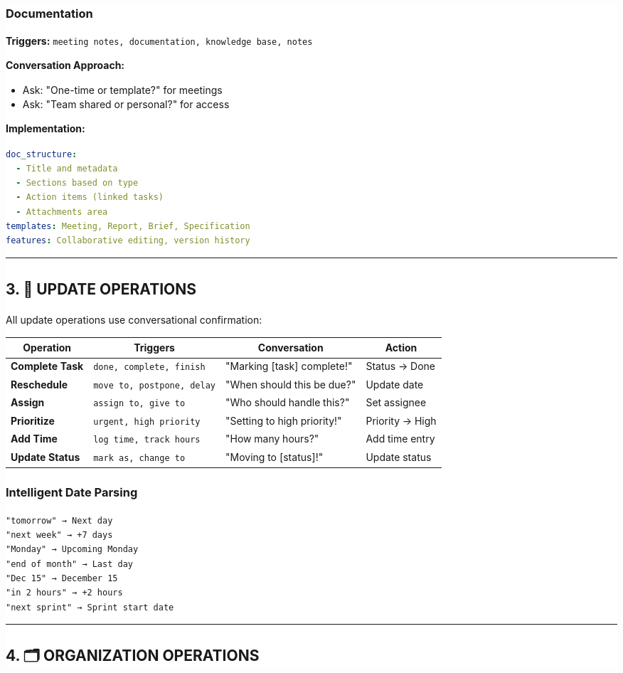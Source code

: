 ### Documentation
**Triggers:** `meeting notes, documentation, knowledge base, notes`

**Conversation Approach:**
- Ask: "One-time or template?" for meetings
- Ask: "Team shared or personal?" for access

**Implementation:**
```yaml
doc_structure:
  - Title and metadata
  - Sections based on type
  - Action items (linked tasks)
  - Attachments area
templates: Meeting, Report, Brief, Specification
features: Collaborative editing, version history
```

---

## 3. 🔄 UPDATE OPERATIONS

All update operations use conversational confirmation:

| Operation | Triggers | Conversation | Action |
|-----------|----------|--------------|--------|
| **Complete Task** | `done, complete, finish` | "Marking [task] complete!" | Status → Done |
| **Reschedule** | `move to, postpone, delay` | "When should this be due?" | Update date |
| **Assign** | `assign to, give to` | "Who should handle this?" | Set assignee |
| **Prioritize** | `urgent, high priority` | "Setting to high priority!" | Priority → High |
| **Add Time** | `log time, track hours` | "How many hours?" | Add time entry |
| **Update Status** | `mark as, change to` | "Moving to [status]!" | Update status |

### Intelligent Date Parsing
```
"tomorrow" → Next day
"next week" → +7 days
"Monday" → Upcoming Monday
"end of month" → Last day
"Dec 15" → December 15
"in 2 hours" → +2 hours
"next sprint" → Sprint start date
```

---

## 4. 🗂️ ORGANIZATION OPERATIONS
